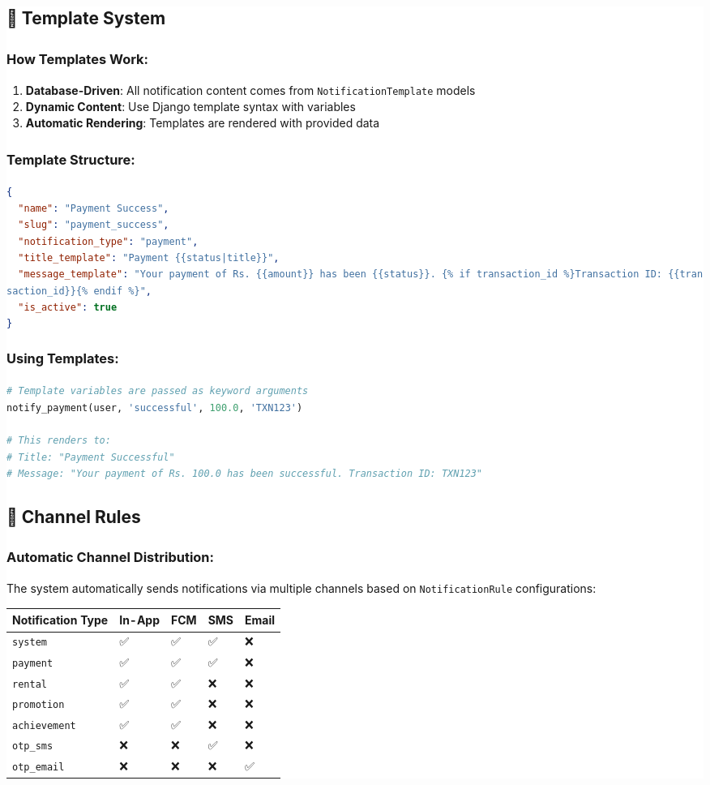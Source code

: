 ## 🎨 Template System

### **How Templates Work:**
1. **Database-Driven**: All notification content comes from `NotificationTemplate` models
2. **Dynamic Content**: Use Django template syntax with variables
3. **Automatic Rendering**: Templates are rendered with provided data

### **Template Structure:**
```json
{
  "name": "Payment Success",
  "slug": "payment_success",
  "notification_type": "payment",
  "title_template": "Payment {{status|title}}",
  "message_template": "Your payment of Rs. {{amount}} has been {{status}}. {% if transaction_id %}Transaction ID: {{transaction_id}}{% endif %}",
  "is_active": true
}
```

### **Using Templates:**
```python
# Template variables are passed as keyword arguments
notify_payment(user, 'successful', 100.0, 'TXN123')

# This renders to:
# Title: "Payment Successful"  
# Message: "Your payment of Rs. 100.0 has been successful. Transaction ID: TXN123"
```

## 📡 Channel Rules

### **Automatic Channel Distribution:**
The system automatically sends notifications via multiple channels based on `NotificationRule` configurations:

| Notification Type | In-App | FCM | SMS | Email |
|-------------------|--------|-----|-----|-------|
| `system` | ✅ | ✅ | ✅ | ❌ |
| `payment` | ✅ | ✅ | ✅ | ❌ |
| `rental` | ✅ | ✅ | ❌ | ❌ |
| `promotion` | ✅ | ✅ | ❌ | ❌ |
| `achievement` | ✅ | ✅ | ❌ | ❌ |
| `otp_sms` | ❌ | ❌ | ✅ | ❌ |
| `otp_email` | ❌ | ❌ | ❌ | ✅ |
